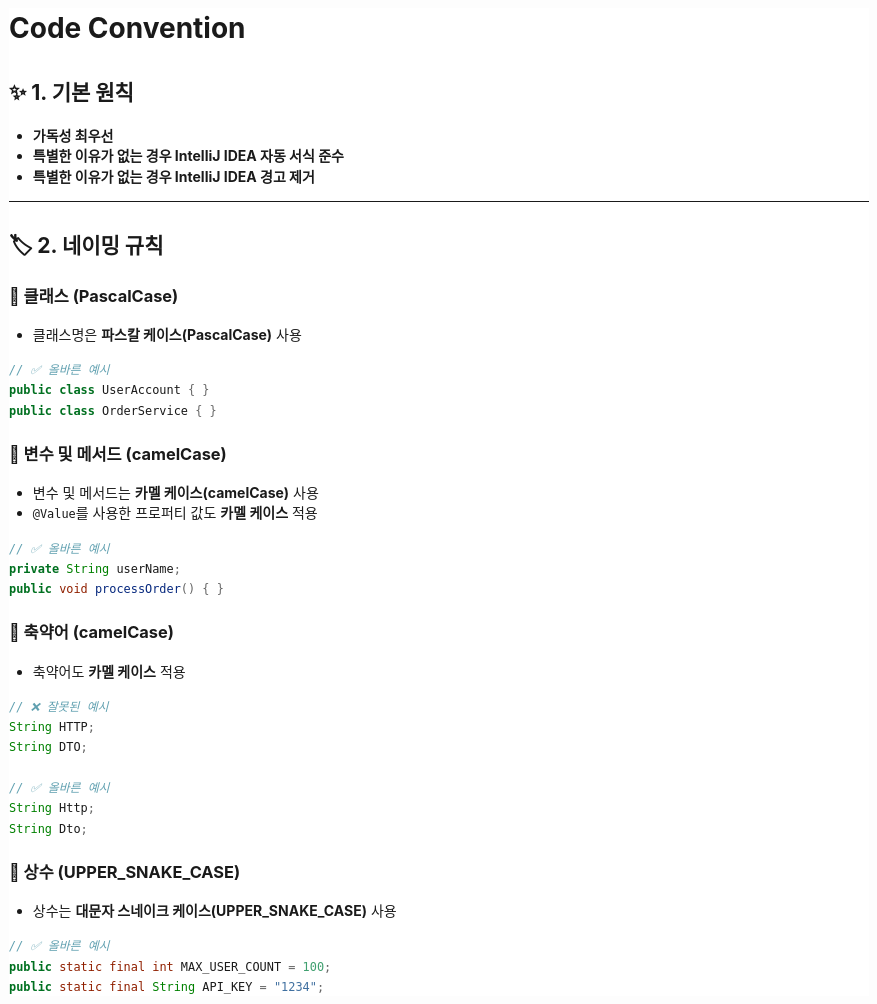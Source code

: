 # Code Convention

## ✨ 1. 기본 원칙

- **가독성 최우선**
- **특별한 이유가 없는 경우 IntelliJ IDEA 자동 서식 준수**
- **특별한 이유가 없는 경우 IntelliJ IDEA 경고 제거**

---

## 🏷 2. 네이밍 규칙

### 🔹 클래스 (PascalCase)

- 클래스명은 **파스칼 케이스(PascalCase)** 사용

```java
// ✅ 올바른 예시
public class UserAccount { }
public class OrderService { }
```

### 🔹 변수 및 메서드 (camelCase)

- 변수 및 메서드는 **카멜 케이스(camelCase)** 사용
- `@Value`를 사용한 프로퍼티 값도 **카멜 케이스** 적용

```java
// ✅ 올바른 예시
private String userName;
public void processOrder() { }
```

### 🔹 축약어 (camelCase)

- 축약어도 **카멜 케이스** 적용

```java
// ❌ 잘못된 예시
String HTTP;
String DTO;

// ✅ 올바른 예시
String Http;
String Dto;

```

### 🔹 상수 (UPPER_SNAKE_CASE)

- 상수는 **대문자 스네이크 케이스(UPPER_SNAKE_CASE)** 사용

```java
// ✅ 올바른 예시
public static final int MAX_USER_COUNT = 100;
public static final String API_KEY = "1234";

```
